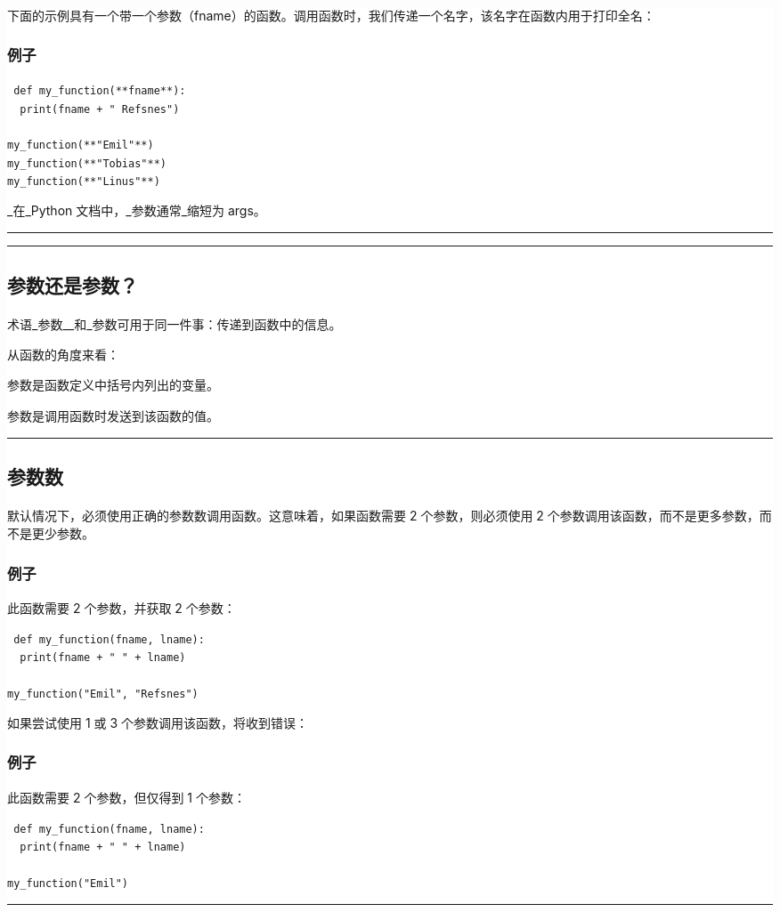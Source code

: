 下面的示例具有一个带一个参数（fname）的函数。调用函数时，我们传递一个名字，该名字在函数内用于打印全名：

### 例子

```
 def my_function(**fname**):
  print(fname + " Refsnes")

my_function(**"Emil"**)
my_function(**"Tobias"**)
my_function(**"Linus"**)

```

_在_Python 文档中，_参数通常_缩短为 args。

---

---

## 参数还是参数？

术语_参数__和_参数可用于同一件事：传递到函数中的信息。

从函数的角度来看：

参数是函数定义中括号内列出的变量。

参数是调用函数时发送到该函数的值。

---

## 参数数

默认情况下，必须使用正确的参数数调用函数。这意味着，如果函数需要 2 个参数，则必须使用 2 个参数调用该函数，而不是更多参数，而不是更少参数。

### 例子

此函数需要 2 个参数，并获取 2 个参数：

```
 def my_function(fname, lname):
  print(fname + " " + lname)

my_function("Emil", "Refsnes")

```

<font _mstmutation="1" _msthash="46592" _msttexthash="176644299">如果尝试使用 1 或 3 个参数调用该函数，将收到错误：</font>

### 例子

此函数需要 2 个参数，但仅得到 1 个参数：

```
 def my_function(fname, lname):
  print(fname + " " + lname)

my_function("Emil")

```

---